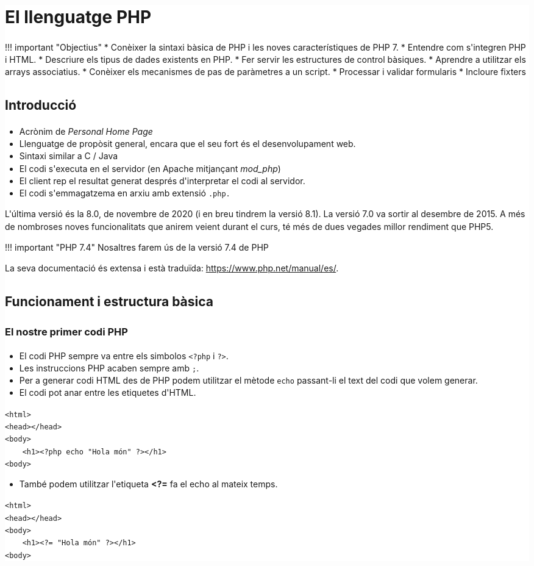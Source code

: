 
# El llenguatge PHP

!!! important "Objectius"
    * Conèixer la sintaxi bàsica de PHP i les noves característiques de PHP 7.
    * Entendre com s'integren PHP i HTML.
    * Descriure els tipus de dades existents en PHP.
    * Fer servir les estructures de control bàsiques.
    * Aprendre a utilitzar els arrays associatius.
    * Conèixer els mecanismes de pas de paràmetres a un script.
    * Processar i validar formularis
    * Incloure fixters

## Introducció

* Acrònim de _Personal Home Page_
* Llenguatge de propòsit general, encara que el seu fort és el desenvolupament web.
* Sintaxi similar a C / Java
* El codi s'executa en el servidor (en Apache mitjançant _mod_php_)
* El client rep el resultat generat després d'interpretar el codi al servidor.
* El codi s'emmagatzema en arxiu amb extensió `.php.`

L'última versió és la 8.0, de novembre de 2020 (i en breu tindrem la versió 8.1). La versió 7.0 va sortir al desembre de 2015. A més de nombroses noves funcionalitats que anirem veient durant el curs, té més de dues vegades millor rendiment que PHP5. 

!!! important "PHP 7.4"
    Nosaltres farem ús de la versió 7.4 de PHP

La seva documentació és extensa i està traduïda: https://www.php.net/manual/es/. 

## Funcionament i estructura bàsica

### El nostre primer codi PHP 

* El codi PHP sempre va entre els simbolos `<?php` i `?>`.
* Les instruccions PHP acaben sempre amb `;`.
* Per a generar codi HTML des de PHP podem utilitzar el mètode `echo` passant-li el text del codi que volem generar.
* El codi pot anar entre les etiquetes d'HTML.

```html+php
<html>
<head></head>
<body>
	<h1><?php echo "Hola món" ?></h1>
<body>
```

* També podem utilitzar l'etiqueta **<?=** fa el echo al mateix temps.

```html+php
<html>
<head></head>
<body>
	<h1><?= "Hola món" ?></h1>
<body>
```

